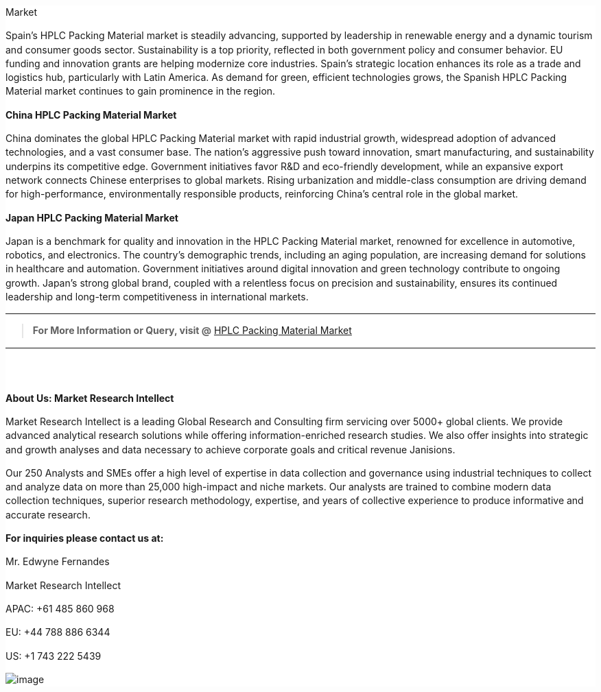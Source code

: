 Market</strong></p><p class="" data-start="4424" data-end="4975">Spain&rsquo;s HPLC Packing Material market is steadily advancing, supported by leadership in renewable energy and a dynamic tourism and consumer goods sector. Sustainability is a top priority, reflected in both government policy and consumer behavior. EU funding and innovation grants are helping modernize core industries. Spain&rsquo;s strategic location enhances its role as a trade and logistics hub, particularly with Latin America. As demand for green, efficient technologies grows, the Spanish HPLC Packing Material market continues to gain prominence in the region.</p><p class="" data-start="4977" data-end="5589"><strong data-start="4977" data-end="4998">China HPLC Packing Material Market</strong></p><p class="" data-start="4977" data-end="5589">China dominates the global HPLC Packing Material market with rapid industrial growth, widespread adoption of advanced technologies, and a vast consumer base. The nation&rsquo;s aggressive push toward innovation, smart manufacturing, and sustainability underpins its competitive edge. Government initiatives favor R&amp;D and eco-friendly development, while an expansive export network connects Chinese enterprises to global markets. Rising urbanization and middle-class consumption are driving demand for high-performance, environmentally responsible products, reinforcing China&rsquo;s central role in the global market.</p><p class="" data-start="5591" data-end="6162"><strong data-start="5591" data-end="5612">Japan HPLC Packing Material Market</strong></p><p class="" data-start="5591" data-end="6162">Japan is a benchmark for quality and innovation in the HPLC Packing Material market, renowned for excellence in automotive, robotics, and electronics. The country&rsquo;s demographic trends, including an aging population, are increasing demand for solutions in healthcare and automation. Government initiatives around digital innovation and green technology contribute to ongoing growth. Japan&rsquo;s strong global brand, coupled with a relentless focus on precision and sustainability, ensures its continued leadership and long-term competitiveness in international markets.</p><hr /><blockquote><p><span class="font-[700]"><strong>For More Information or Query, visit&nbsp;@</strong>&nbsp;</span><span class="font-[700]"><a href="https://www.marketresearchintellect.com/product/global-hplc-packing-material-market/?utm_source=Linkedin&utm_medium=019" target="_blank" data-tracking-control-name="article-ssr-frontend-pulse_little-text-block" data-tracking-will-navigate="" data-test-link="">HPLC Packing Material Market</a></span></p></blockquote><hr /><h3>&nbsp;</h3><p><strong><span class="font-[700]">About Us: Market Research Intellect</span></strong></p><p><span class="">Market Research Intellect is a leading Global Research and Consulting firm servicing over 5000+ global clients. We provide advanced analytical research solutions while offering information-enriched research studies.&nbsp;</span>We also offer insights into strategic and growth analyses and data necessary to achieve corporate goals and critical revenue Janisions.</p><p><span class="">Our 250 Analysts and SMEs offer a high level of expertise in data collection and governance using industrial techniques to collect and analyze data on more than 25,000 high-impact and niche markets. Our analysts are trained to combine modern data collection techniques, superior research methodology, expertise, and years of collective experience to produce informative and accurate research.</span></p><p><strong>For inquiries please contact us at:</strong></p><p>Mr. Edwyne Fernandes</p><p>Market Research Intellect</p><p>APAC: +61 485 860 968</p><p>EU: +44 788 886 6344</p><p>US: +1 743 222 5439</p>
![image](https://github.com/user-attachments/assets/22d192ba-c94a-4402-a6f8-79b4a53c6aa5)
